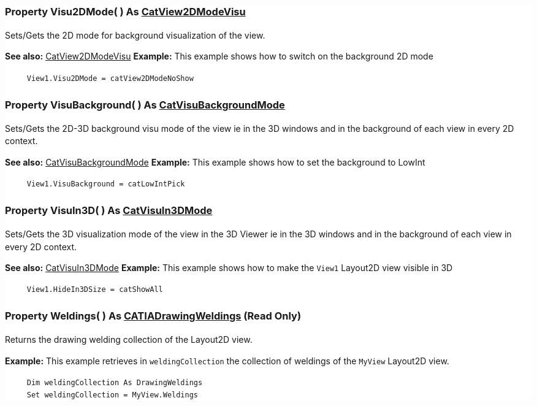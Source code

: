 ### Property **Visu2DMode**( ) As [CatView2DModeVisu](../Drafting2DLInterfaces/enum_CatView2DModeVisu_57639.md)

   Sets/Gets the 2D mode for background visualization of the view.

**See also:**      [CatView2DModeVisu](../Drafting2DLInterfaces/enum_CatView2DModeVisu_57639.md) **Example:**           This example shows how to switch on the background 2D mode

```VBScript
     View1.Visu2DMode = catView2DModeNoShow

```

### Property **VisuBackground**( ) As [CatVisuBackgroundMode](../Drafting2DLInterfaces/enum_CatVisuBackgroundMode_91752.md)

   Sets/Gets the 2D-3D background visu mode of the view ie in the 3D windows and in the background of each view in every 2D context.

**See also:**      [CatVisuBackgroundMode](../Drafting2DLInterfaces/enum_CatVisuBackgroundMode_91752.md) **Example:**           This example shows how to set the background to LowInt

```VBScript
     View1.VisuBackground = catLowIntPick

```

### Property **VisuIn3D**( ) As [CatVisuIn3DMode](../Drafting2DLInterfaces/enum_CatVisuIn3DMode_43112.md)

   Sets/Gets the 3D visualization mode of the view in the 3D Viewer ie in the 3D windows and in the background of each view in every 2D context.

**See also:**      [CatVisuIn3DMode](../Drafting2DLInterfaces/enum_CatVisuIn3DMode_43112.md) **Example:**           This example shows how to make the `View1` Layout2D view visible in 3D

```VBScript
     View1.HideIn3DSize = catShowAll

```

### Property **Weldings**( ) As [CATIADrawingWeldings](../DraftingInterfaces/interface_DrawingWeldings_48397.md) (Read Only)

   Returns the drawing welding collection of the Layout2D view.

**Example:**      This example retrieves in `weldingCollection` the collection of weldings of the `MyView` Layout2D view.

```VBScript
     Dim weldingCollection As DrawingWeldings
     Set weldingCollection = MyView.Weldings

```
